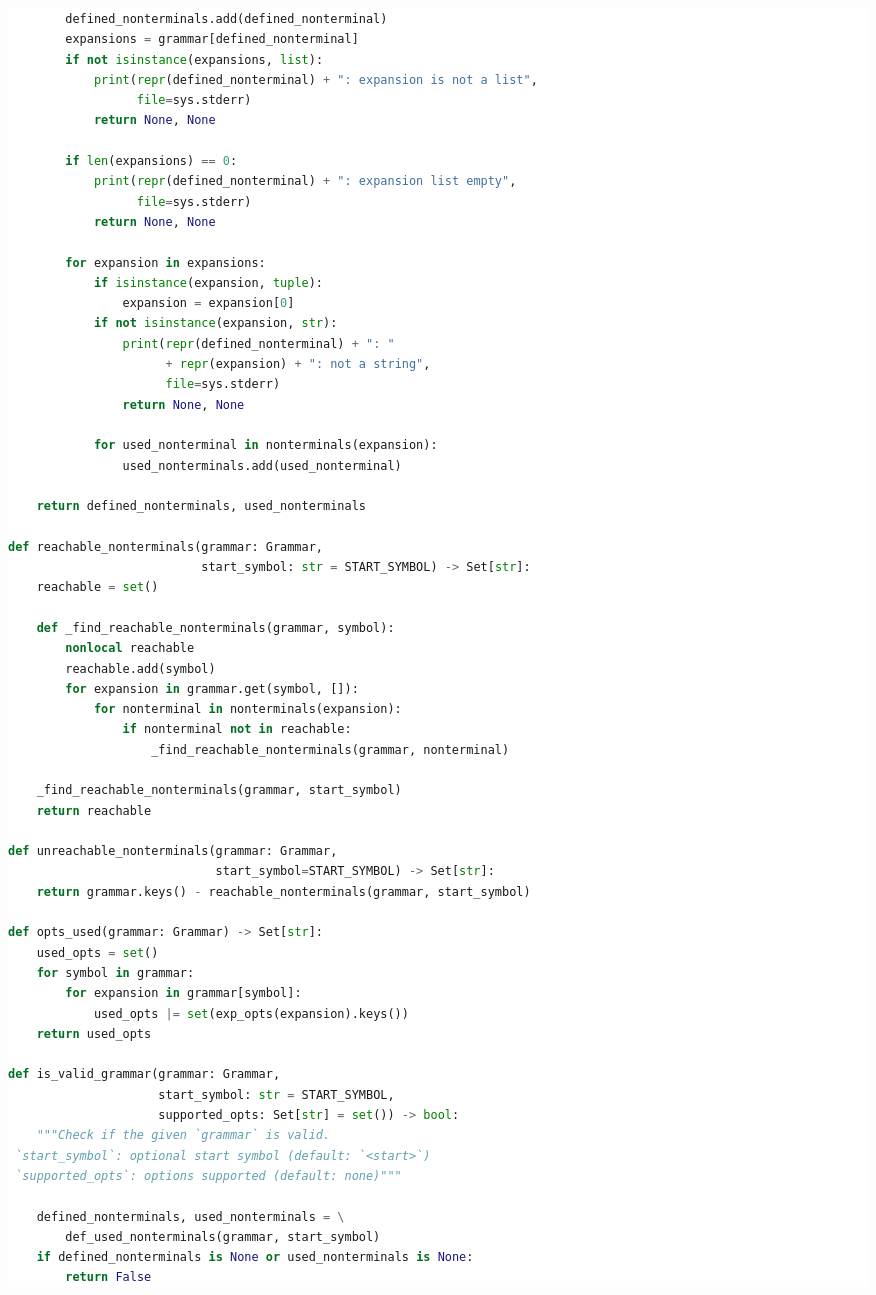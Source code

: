 ```python
        defined_nonterminals.add(defined_nonterminal)
        expansions = grammar[defined_nonterminal]
        if not isinstance(expansions, list):
            print(repr(defined_nonterminal) + ": expansion is not a list",
                  file=sys.stderr)
            return None, None

        if len(expansions) == 0:
            print(repr(defined_nonterminal) + ": expansion list empty",
                  file=sys.stderr)
            return None, None

        for expansion in expansions:
            if isinstance(expansion, tuple):
                expansion = expansion[0]
            if not isinstance(expansion, str):
                print(repr(defined_nonterminal) + ": "
                      + repr(expansion) + ": not a string",
                      file=sys.stderr)
                return None, None

            for used_nonterminal in nonterminals(expansion):
                used_nonterminals.add(used_nonterminal)

    return defined_nonterminals, used_nonterminals

def reachable_nonterminals(grammar: Grammar,
                           start_symbol: str = START_SYMBOL) -> Set[str]:
    reachable = set()

    def _find_reachable_nonterminals(grammar, symbol):
        nonlocal reachable
        reachable.add(symbol)
        for expansion in grammar.get(symbol, []):
            for nonterminal in nonterminals(expansion):
                if nonterminal not in reachable:
                    _find_reachable_nonterminals(grammar, nonterminal)

    _find_reachable_nonterminals(grammar, start_symbol)
    return reachable

def unreachable_nonterminals(grammar: Grammar,
                             start_symbol=START_SYMBOL) -> Set[str]:
    return grammar.keys() - reachable_nonterminals(grammar, start_symbol)

def opts_used(grammar: Grammar) -> Set[str]:
    used_opts = set()
    for symbol in grammar:
        for expansion in grammar[symbol]:
            used_opts |= set(exp_opts(expansion).keys())
    return used_opts

def is_valid_grammar(grammar: Grammar,
                     start_symbol: str = START_SYMBOL, 
                     supported_opts: Set[str] = set()) -> bool:
    """Check if the given `grammar` is valid.
 `start_symbol`: optional start symbol (default: `<start>`)
 `supported_opts`: options supported (default: none)"""

    defined_nonterminals, used_nonterminals = \
        def_used_nonterminals(grammar, start_symbol)
    if defined_nonterminals is None or used_nonterminals is None:
        return False
```
